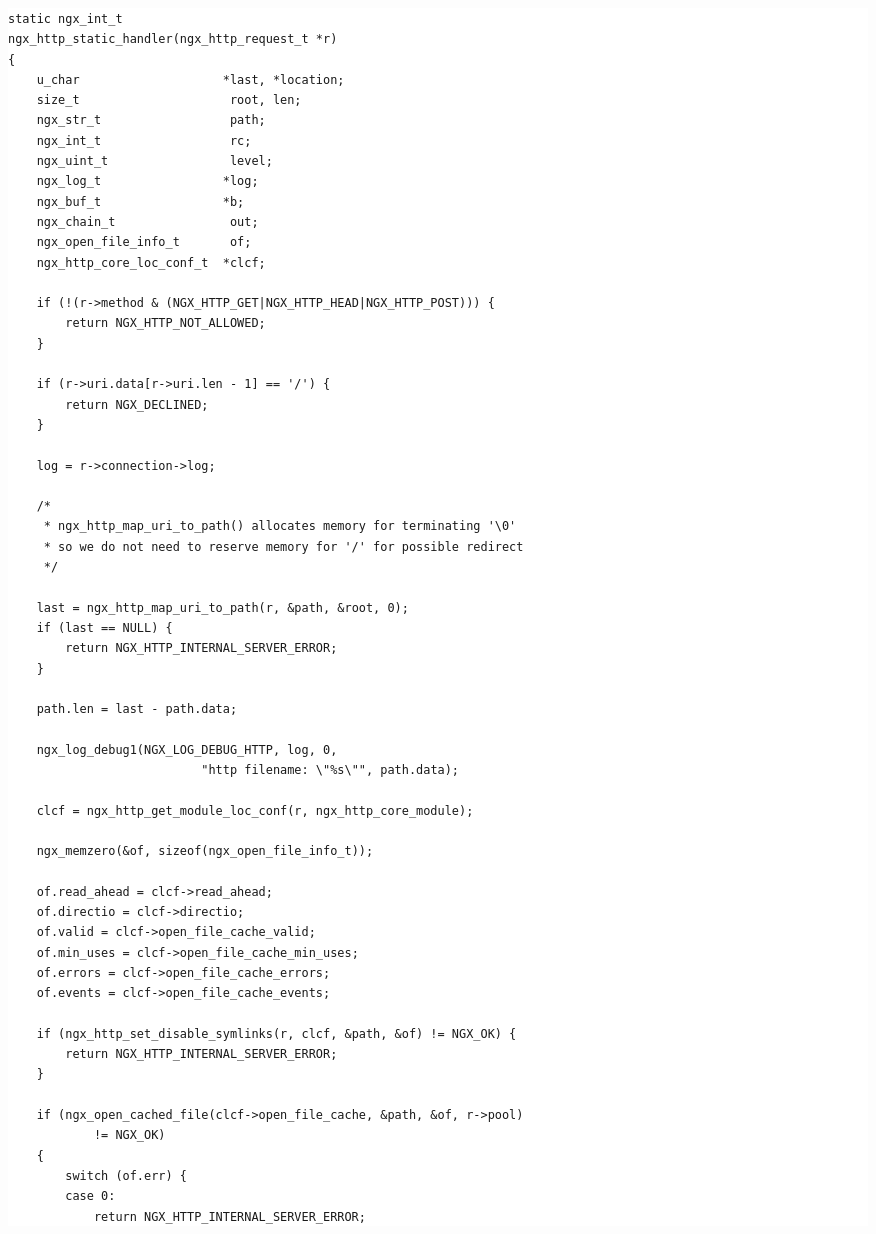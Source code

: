     static ngx_int_t
    ngx_http_static_handler(ngx_http_request_t *r)
    {
        u_char                    *last, *location;
        size_t                     root, len;
        ngx_str_t                  path;
        ngx_int_t                  rc;
        ngx_uint_t                 level;
        ngx_log_t                 *log;
        ngx_buf_t                 *b;
        ngx_chain_t                out;
        ngx_open_file_info_t       of;
        ngx_http_core_loc_conf_t  *clcf;

        if (!(r->method & (NGX_HTTP_GET|NGX_HTTP_HEAD|NGX_HTTP_POST))) {
            return NGX_HTTP_NOT_ALLOWED;
        }

        if (r->uri.data[r->uri.len - 1] == '/') {
            return NGX_DECLINED;
        }

        log = r->connection->log;

        /*
         * ngx_http_map_uri_to_path() allocates memory for terminating '\0'
         * so we do not need to reserve memory for '/' for possible redirect
         */

        last = ngx_http_map_uri_to_path(r, &path, &root, 0);
        if (last == NULL) {
            return NGX_HTTP_INTERNAL_SERVER_ERROR;
        }

        path.len = last - path.data;

        ngx_log_debug1(NGX_LOG_DEBUG_HTTP, log, 0,
                               "http filename: \"%s\"", path.data);

        clcf = ngx_http_get_module_loc_conf(r, ngx_http_core_module);

        ngx_memzero(&of, sizeof(ngx_open_file_info_t));

        of.read_ahead = clcf->read_ahead;
        of.directio = clcf->directio;
        of.valid = clcf->open_file_cache_valid;
        of.min_uses = clcf->open_file_cache_min_uses;
        of.errors = clcf->open_file_cache_errors;
        of.events = clcf->open_file_cache_events;

        if (ngx_http_set_disable_symlinks(r, clcf, &path, &of) != NGX_OK) {
            return NGX_HTTP_INTERNAL_SERVER_ERROR;
        }

        if (ngx_open_cached_file(clcf->open_file_cache, &path, &of, r->pool)
                != NGX_OK)
        {
            switch (of.err) {
            case 0:
                return NGX_HTTP_INTERNAL_SERVER_ERROR;
